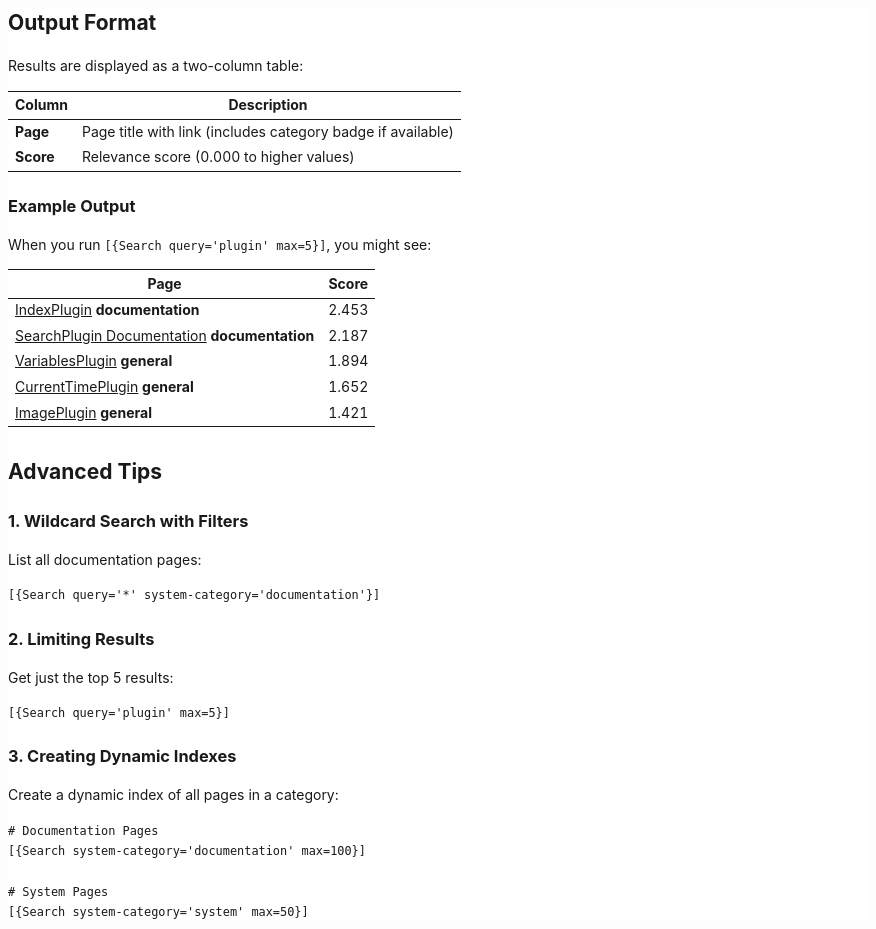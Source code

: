## Output Format

Results are displayed as a two-column table:

| Column | Description |
|--------|-------------|
| **Page** | Page title with link (includes category badge if available) |
| **Score** | Relevance score (0.000 to higher values) |

### Example Output

When you run `[{Search query='plugin' max=5}]`, you might see:

| Page | Score |
|------|-------|
| [IndexPlugin](IndexPlugin) **documentation** | 2.453 |
| [SearchPlugin Documentation](SearchPlugin%20Documentation) **documentation** | 2.187 |
| [VariablesPlugin](VariablesPlugin) **general** | 1.894 |
| [CurrentTimePlugin](CurrentTimePlugin) **general** | 1.652 |
| [ImagePlugin](ImagePlugin) **general** | 1.421 |

## Advanced Tips

### 1. Wildcard Search with Filters

List all documentation pages:
```
[{Search query='*' system-category='documentation'}]
```

### 2. Limiting Results

Get just the top 5 results:
```
[{Search query='plugin' max=5}]
```

### 3. Creating Dynamic Indexes

Create a dynamic index of all pages in a category:
```
# Documentation Pages
[{Search system-category='documentation' max=100}]

# System Pages
[{Search system-category='system' max=50}]
```
